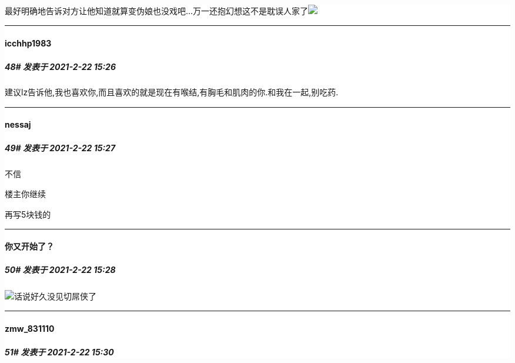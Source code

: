 


最好明确地告诉对方让他知道就算变伪娘也没戏吧...万一还抱幻想这不是耽误人家了<img src="https://static.saraba1st.com/image/smiley/face2017/001.png" referrerpolicy="no-referrer">







*****

####  icchhp1983  
##### 48#       发表于 2021-2-22 15:26




建议lz告诉他,我也喜欢你,而且喜欢的就是现在有喉结,有胸毛和肌肉的你.和我在一起,别吃药.







*****

####  nessaj  
##### 49#       发表于 2021-2-22 15:27




不信

楼主你继续

再写5块钱的







*****

####  你又开始了？  
##### 50#       发表于 2021-2-22 15:28



<img src="https://static.saraba1st.com/image/smiley/face2017/001.png" referrerpolicy="no-referrer">话说好久没见切屌侠了







*****

####  zmw_831110  
##### 51#       发表于 2021-2-22 15:30


